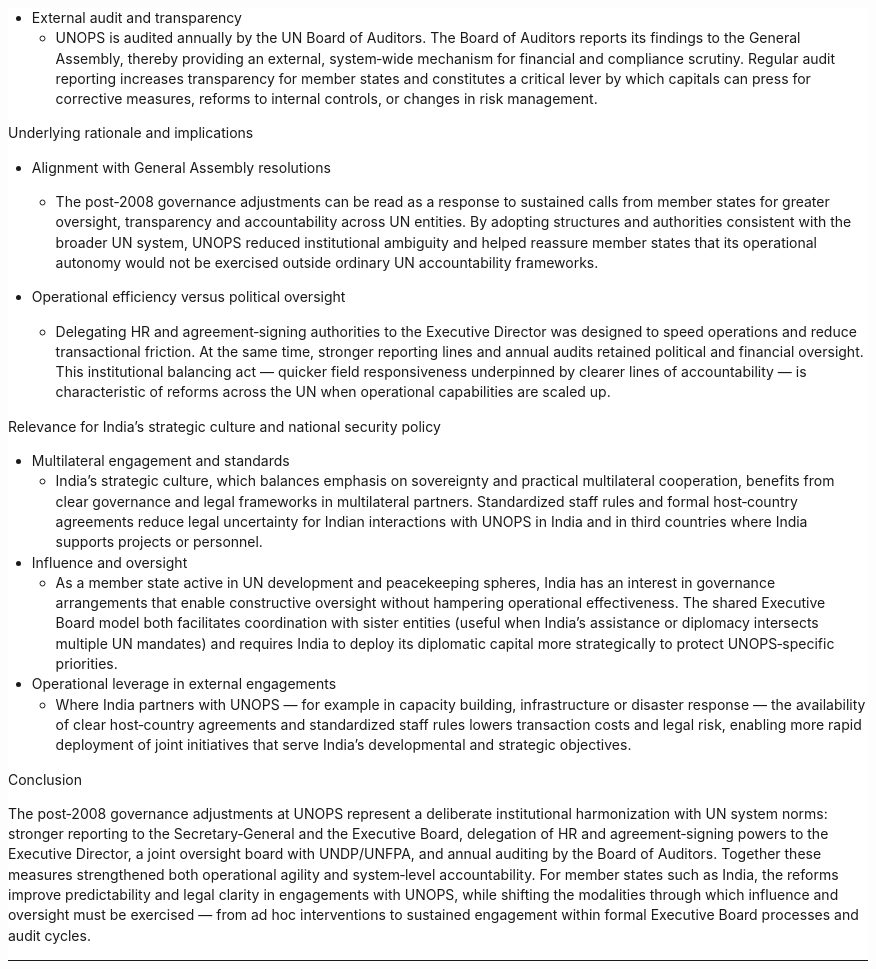 - External audit and transparency
  - UNOPS is audited annually by the UN Board of Auditors. The Board of Auditors reports its findings to the General Assembly, thereby providing an external, system‑wide mechanism for financial and compliance scrutiny. Regular audit reporting increases transparency for member states and constitutes a critical lever by which capitals can press for corrective measures, reforms to internal controls, or changes in risk management.

Underlying rationale and implications

- Alignment with General Assembly resolutions
  - The post‑2008 governance adjustments can be read as a response to sustained calls from member states for greater oversight, transparency and accountability across UN entities. By adopting structures and authorities consistent with the broader UN system, UNOPS reduced institutional ambiguity and helped reassure member states that its operational autonomy would not be exercised outside ordinary UN accountability frameworks.

- Operational efficiency versus political oversight
  - Delegating HR and agreement‑signing authorities to the Executive Director was designed to speed operations and reduce transactional friction. At the same time, stronger reporting lines and annual audits retained political and financial oversight. This institutional balancing act — quicker field responsiveness underpinned by clearer lines of accountability — is characteristic of reforms across the UN when operational capabilities are scaled up.

Relevance for India’s strategic culture and national security policy

- Multilateral engagement and standards
  - India’s strategic culture, which balances emphasis on sovereignty and practical multilateral cooperation, benefits from clear governance and legal frameworks in multilateral partners. Standardized staff rules and formal host‑country agreements reduce legal uncertainty for Indian interactions with UNOPS in India and in third countries where India supports projects or personnel.
- Influence and oversight
  - As a member state active in UN development and peacekeeping spheres, India has an interest in governance arrangements that enable constructive oversight without hampering operational effectiveness. The shared Executive Board model both facilitates coordination with sister entities (useful when India’s assistance or diplomacy intersects multiple UN mandates) and requires India to deploy its diplomatic capital more strategically to protect UNOPS‑specific priorities.
- Operational leverage in external engagements
  - Where India partners with UNOPS — for example in capacity building, infrastructure or disaster response — the availability of clear host‑country agreements and standardized staff rules lowers transaction costs and legal risk, enabling more rapid deployment of joint initiatives that serve India’s developmental and strategic objectives.

Conclusion

The post‑2008 governance adjustments at UNOPS represent a deliberate institutional harmonization with UN system norms: stronger reporting to the Secretary‑General and the Executive Board, delegation of HR and agreement‑signing powers to the Executive Director, a joint oversight board with UNDP/UNFPA, and annual auditing by the Board of Auditors. Together these measures strengthened both operational agility and system‑level accountability. For member states such as India, the reforms improve predictability and legal clarity in engagements with UNOPS, while shifting the modalities through which influence and oversight must be exercised — from ad hoc interventions to sustained engagement within formal Executive Board processes and audit cycles.

---
